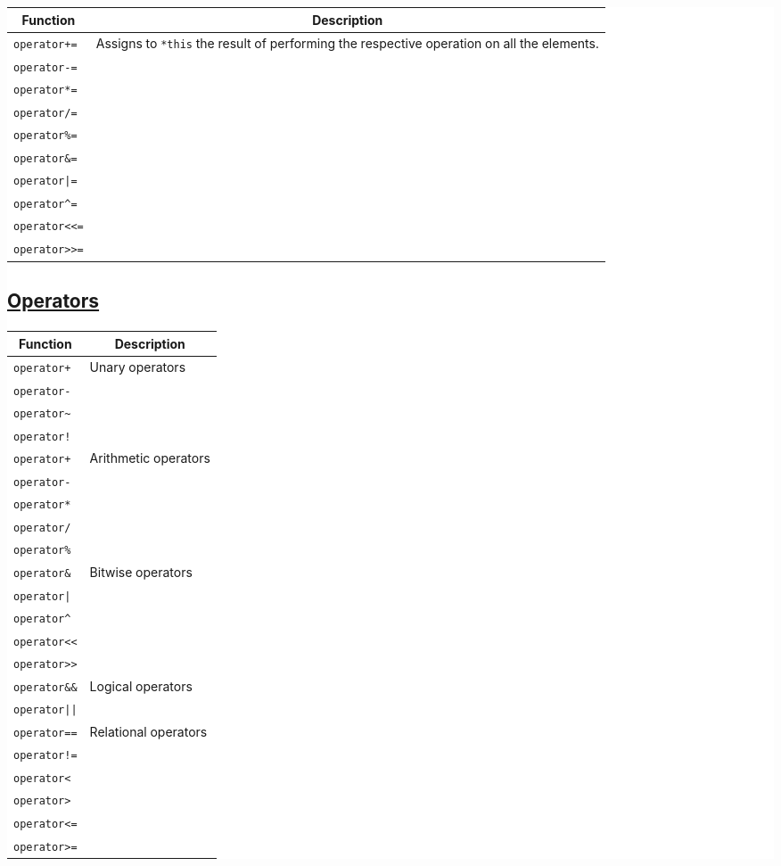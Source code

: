 | Function      | Description                                                                               |
| ------------- | ----------------------------------------------------------------------------------------- |
| `operator+=`  | Assigns to `*this` the result of performing the respective operation on all the elements. |
| `operator-=`  |                                                                                           |
| `operator*=`  |                                                                                           |
| `operator/=`  |                                                                                           |
| `operator%=`  |                                                                                           |
| `operator&=`  |                                                                                           |
| `operator\|=` |                                                                                           |
| `operator^=`  |                                                                                           |
| `operator<<=` |                                                                                           |
| `operator>>=` |                                                                                           |

## [Operators](../Tensor/Operators.md)

| Function       | Description          |
| -------------- | -------------------- |
| `operator+`    | Unary operators      |
| `operator-`    |                      |
| `operator~`    |                      |
| `operator!`    |                      |
| `operator+`    | Arithmetic operators |
| `operator-`    |                      |
| `operator*`    |                      |
| `operator/`    |                      |
| `operator%`    |                      |
| `operator&`    | Bitwise operators    |
| `operator\|`   |                      |
| `operator^`    |                      |
| `operator<<`   |                      |
| `operator>>`   |                      |
| `operator&&`   | Logical operators    |
| `operator\|\|` |                      |
| `operator==`   | Relational operators |
| `operator!=`   |                      |
| `operator<`    |                      |
| `operator>`    |                      |
| `operator<=`   |                      |
| `operator>=`   |                      |
